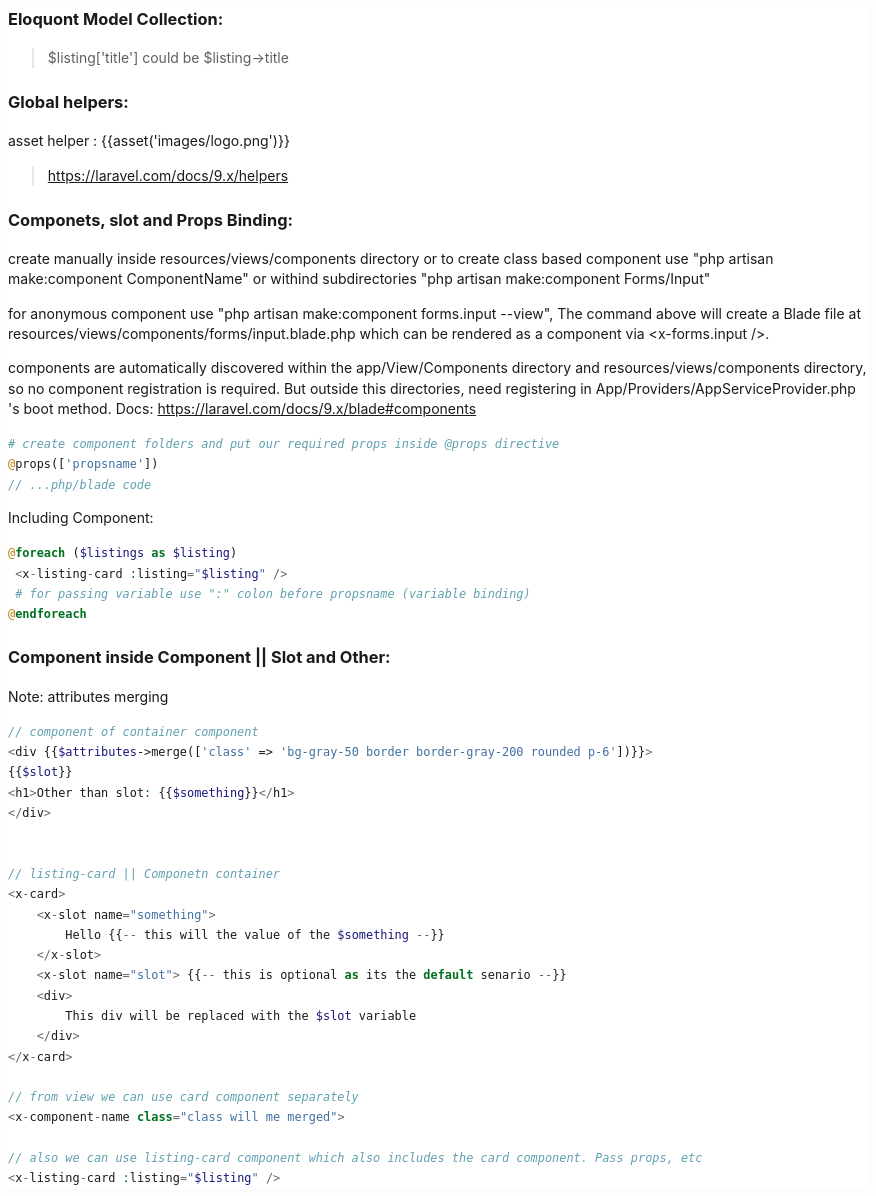 ### Eloquont Model Collection:
> $listing['title'] could be $listing->title

### Global helpers:
asset helper : {{asset('images/logo.png')}}
> https://laravel.com/docs/9.x/helpers

### Componets, slot and Props Binding:
create manually inside resources/views/components directory or to create class based component use "php artisan make:component ComponentName" or withind subdirectories "php artisan make:component Forms/Input"

for anonymous component use "php artisan make:component forms.input --view", The command above will create a Blade file at resources/views/components/forms/input.blade.php which can be rendered as a component via <x-forms.input />.

components are automatically discovered within the app/View/Components directory and resources/views/components directory, so no component registration is required. But outside this directories, need registering in App/Providers/AppServiceProvider.php 's boot method.
Docs: https://laravel.com/docs/9.x/blade#components
```php
# create component folders and put our required props inside @props directive
@props(['propsname'])
// ...php/blade code
```
Including Component:
```php
@foreach ($listings as $listing)
 <x-listing-card :listing="$listing" />
 # for passing variable use ":" colon before propsname (variable binding)
@endforeach
```


### Component inside Component || Slot and Other:
Note: attributes merging
```php
// component of container component
<div {{$attributes->merge(['class' => 'bg-gray-50 border border-gray-200 rounded p-6'])}}>
{{$slot}}
<h1>Other than slot: {{$something}}</h1>
</div>


// listing-card || Componetn container
<x-card>
    <x-slot name="something">
        Hello {{-- this will the value of the $something --}}
    </x-slot>
    <x-slot name="slot"> {{-- this is optional as its the default senario --}}
    <div>
        This div will be replaced with the $slot variable
    </div>
</x-card>

// from view we can use card component separately
<x-component-name class="class will me merged">

// also we can use listing-card component which also includes the card component. Pass props, etc
<x-listing-card :listing="$listing" />

```
